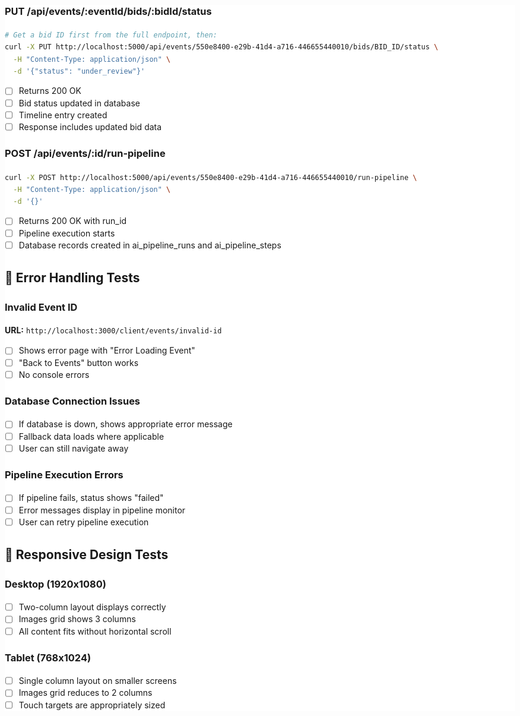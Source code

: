 ### PUT /api/events/:eventId/bids/:bidId/status
```bash
# Get a bid ID first from the full endpoint, then:
curl -X PUT http://localhost:5000/api/events/550e8400-e29b-41d4-a716-446655440010/bids/BID_ID/status \
  -H "Content-Type: application/json" \
  -d '{"status": "under_review"}'
```
- [ ] Returns 200 OK
- [ ] Bid status updated in database
- [ ] Timeline entry created
- [ ] Response includes updated bid data

### POST /api/events/:id/run-pipeline
```bash
curl -X POST http://localhost:5000/api/events/550e8400-e29b-41d4-a716-446655440010/run-pipeline \
  -H "Content-Type: application/json" \
  -d '{}'
```
- [ ] Returns 200 OK with run_id
- [ ] Pipeline execution starts
- [ ] Database records created in ai_pipeline_runs and ai_pipeline_steps

## 🐛 Error Handling Tests

### Invalid Event ID
**URL:** `http://localhost:3000/client/events/invalid-id`
- [ ] Shows error page with "Error Loading Event"
- [ ] "Back to Events" button works
- [ ] No console errors

### Database Connection Issues
- [ ] If database is down, shows appropriate error message
- [ ] Fallback data loads where applicable
- [ ] User can still navigate away

### Pipeline Execution Errors
- [ ] If pipeline fails, status shows "failed"
- [ ] Error messages display in pipeline monitor
- [ ] User can retry pipeline execution

## 📱 Responsive Design Tests

### Desktop (1920x1080)
- [ ] Two-column layout displays correctly
- [ ] Images grid shows 3 columns
- [ ] All content fits without horizontal scroll

### Tablet (768x1024)
- [ ] Single column layout on smaller screens
- [ ] Images grid reduces to 2 columns
- [ ] Touch targets are appropriately sized

